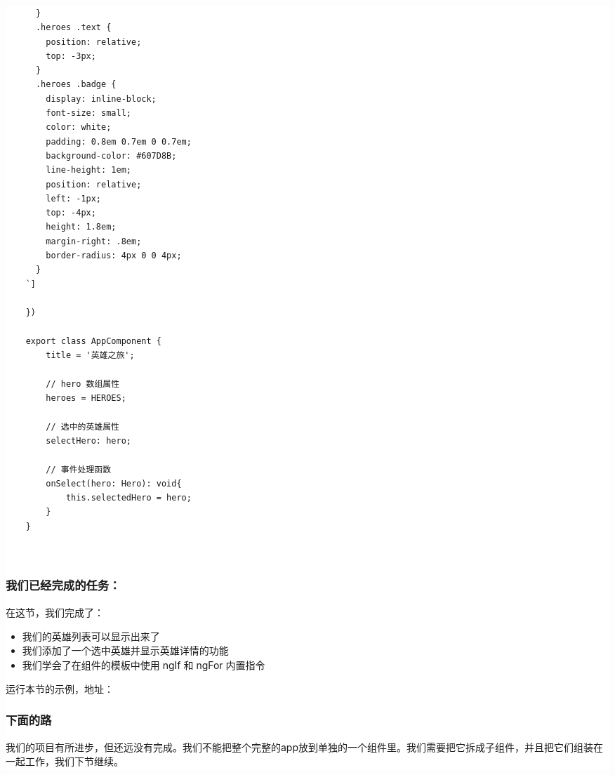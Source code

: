 ```
	  }
	  .heroes .text {
	    position: relative;
	    top: -3px;
	  }
	  .heroes .badge {
	    display: inline-block;
	    font-size: small;
	    color: white;
	    padding: 0.8em 0.7em 0 0.7em;
	    background-color: #607D8B;
	    line-height: 1em;
	    position: relative;
	    left: -1px;
	    top: -4px;
	    height: 1.8em;
	    margin-right: .8em;
	    border-radius: 4px 0 0 4px;
	  }
	`]
	
	})
	
	export class AppComponent {
		title = '英雄之旅';
	
		// hero 数组属性
		heroes = HEROES;
	
		// 选中的英雄属性
		selectHero: hero;
	
		// 事件处理函数
		onSelect(hero: Hero): void{
			this.selectedHero = hero;
		}
	}



```

### 我们已经完成的任务：

在这节，我们完成了：

- 我们的英雄列表可以显示出来了
- 我们添加了一个选中英雄并显示英雄详情的功能
- 我们学会了在组件的模板中使用 ngIf 和 ngFor 内置指令

运行本节的示例，地址：

### 下面的路

我们的项目有所进步，但还远没有完成。我们不能把整个完整的app放到单独的一个组件里。我们需要把它拆成子组件，并且把它们组装在一起工作，我们下节继续。 



